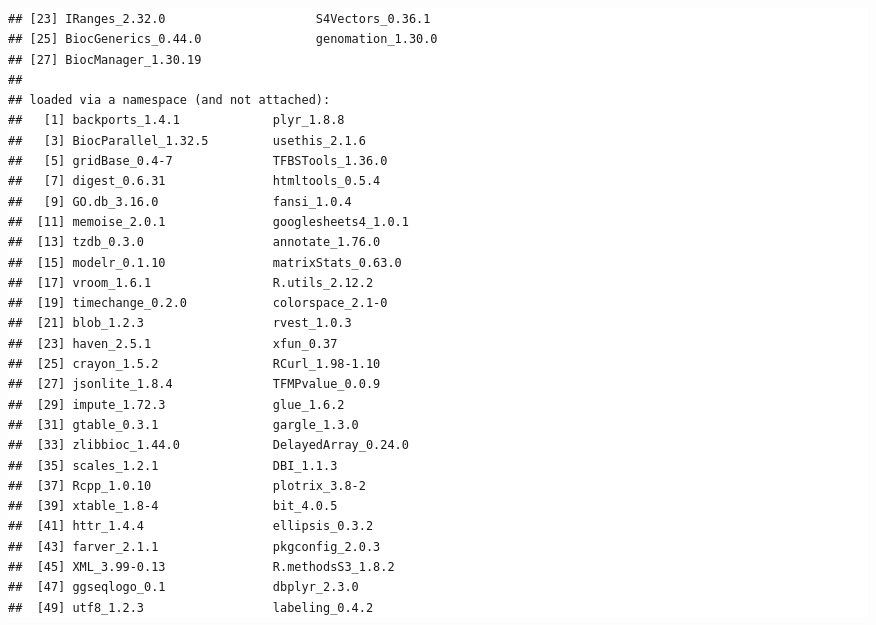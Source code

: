     ## [23] IRanges_2.32.0                     S4Vectors_0.36.1                  
    ## [25] BiocGenerics_0.44.0                genomation_1.30.0                 
    ## [27] BiocManager_1.30.19               
    ## 
    ## loaded via a namespace (and not attached):
    ##   [1] backports_1.4.1             plyr_1.8.8                 
    ##   [3] BiocParallel_1.32.5         usethis_2.1.6              
    ##   [5] gridBase_0.4-7              TFBSTools_1.36.0           
    ##   [7] digest_0.6.31               htmltools_0.5.4            
    ##   [9] GO.db_3.16.0                fansi_1.0.4                
    ##  [11] memoise_2.0.1               googlesheets4_1.0.1        
    ##  [13] tzdb_0.3.0                  annotate_1.76.0            
    ##  [15] modelr_0.1.10               matrixStats_0.63.0         
    ##  [17] vroom_1.6.1                 R.utils_2.12.2             
    ##  [19] timechange_0.2.0            colorspace_2.1-0           
    ##  [21] blob_1.2.3                  rvest_1.0.3                
    ##  [23] haven_2.5.1                 xfun_0.37                  
    ##  [25] crayon_1.5.2                RCurl_1.98-1.10            
    ##  [27] jsonlite_1.8.4              TFMPvalue_0.0.9            
    ##  [29] impute_1.72.3               glue_1.6.2                 
    ##  [31] gtable_0.3.1                gargle_1.3.0               
    ##  [33] zlibbioc_1.44.0             DelayedArray_0.24.0        
    ##  [35] scales_1.2.1                DBI_1.1.3                  
    ##  [37] Rcpp_1.0.10                 plotrix_3.8-2              
    ##  [39] xtable_1.8-4                bit_4.0.5                  
    ##  [41] httr_1.4.4                  ellipsis_0.3.2             
    ##  [43] farver_2.1.1                pkgconfig_2.0.3            
    ##  [45] XML_3.99-0.13               R.methodsS3_1.8.2          
    ##  [47] ggseqlogo_0.1               dbplyr_2.3.0               
    ##  [49] utf8_1.2.3                  labeling_0.4.2             